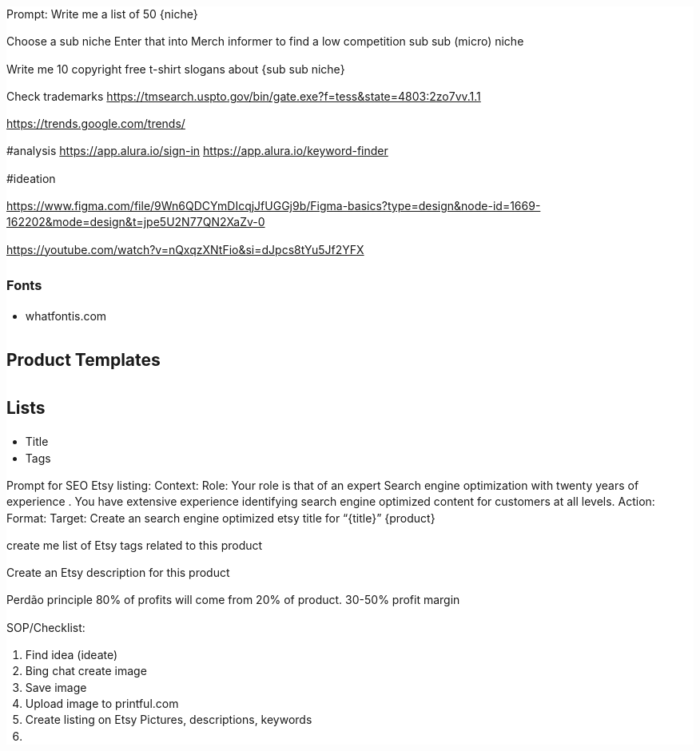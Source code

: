 Prompt:
Write me a list of 50 {niche}

Choose a sub niche
Enter that into Merch informer to find a low competition sub sub (micro) niche

Write me 10 copyright free t-shirt slogans about {sub sub niche}

Check trademarks
https://tmsearch.uspto.gov/bin/gate.exe?f=tess&state=4803:2zo7vv.1.1

https://trends.google.com/trends/

#analysis
https://app.alura.io/sign-in
https://app.alura.io/keyword-finder

#ideation

https://www.figma.com/file/9Wn6QDCYmDIcqjJfUGGj9b/Figma-basics?type=design&node-id=1669-162202&mode=design&t=jpe5U2N77QN2XaZv-0

https://youtube.com/watch?v=nQxqzXNtFio&si=dJpcs8tYu5Jf2YFX

### Fonts
 - whatfontis.com

## Product Templates


## Lists
 - Title
 - Tags 

Prompt for SEO Etsy listing:
Context:
Role: Your role is that of an expert Search engine optimization  with twenty years of experience . You have extensive experience identifying search engine optimized content for customers at all levels.
Action:
Format:
Target: 
Create an search engine optimized etsy title for “{title}” {product}

create me list of Etsy tags related to this product

Create an Etsy description for this product



Perdão principle 80% of profits will come from 20% of product.
30-50% profit margin 


SOP/Checklist:

1. Find idea (ideate)
2. Bing chat create image 
3. Save image
4. Upload image to printful.com
5. Create listing on Etsy Pictures, descriptions, keywords 
6. 
